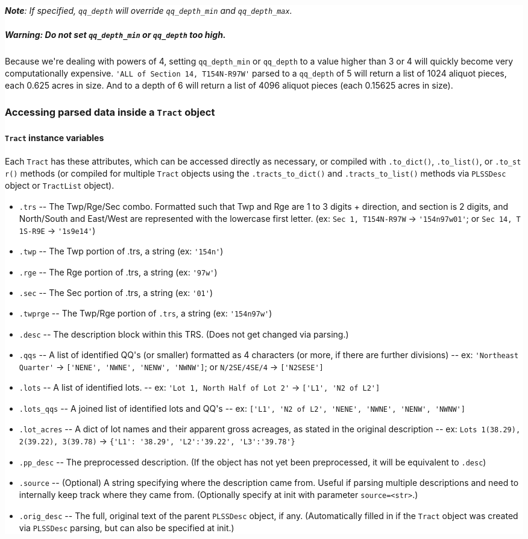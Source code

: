 *__Note__: If specified, `qq_depth` will override `qq_depth_min` and `qq_depth_max`.* 



##### Warning: Do not set `qq_depth_min` or `qq_depth` too high.

Because we're dealing with powers of 4, setting `qq_depth_min` or `qq_depth` to a value higher than 3 or 4 will quickly become very computationally expensive. `'ALL of Section 14, T154N-R97W'` parsed to a `qq_depth` of 5 will return a list of 1024 aliquot pieces, each 0.625 acres in size. And to a depth of 6 will return a list of 4096 aliquot pieces (each 0.15625 acres in size).



### Accessing parsed data inside a `Tract` object

#### `Tract` instance variables
Each `Tract` has these attributes, which can be accessed directly as necessary, or compiled with `.to_dict()`, `.to_list()`, or `.to_str()` methods (or compiled for multiple `Tract` objects using the `.tracts_to_dict()` and `.tracts_to_list()` methods via `PLSSDesc` object or `TractList` object).

* `.trs` -- The Twp/Rge/Sec combo. Formatted such that Twp and Rge are 1 to 3 digits + direction, and section is 2 digits, and North/South and East/West are represented with the lowercase first letter. (ex: `Sec 1, T154N-R97W` -> `'154n97w01'`; or `Sec 14, T1S-R9E` -> `'1s9e14'`)

* `.twp` -- The Twp portion of .trs, a string (ex: `'154n'`)

* `.rge` -- The Rge portion of .trs, a string (ex: `'97w'`)

* `.sec` -- The Sec portion of .trs, a string (ex: `'01'`)

* `.twprge` -- The Twp/Rge portion of `.trs`, a string (ex: `'154n97w'`)

* `.desc` -- The description block within this TRS. (Does not get changed via parsing.)

* `.qqs` -- A list of identified QQ's (or smaller) formatted as 4
    characters (or more, if there are further divisions) -- ex: `'Northeast Quarter'` -> `['NENE', 'NWNE', 'NENW', 'NWNW']`; or `N/2SE/4SE/4` -> `['N2SESE']`

* `.lots` -- A list of identified lots. -- ex: `'Lot 1, North Half of Lot 2'` -> `['L1', 'N2 of L2']`

* `.lots_qqs` -- A joined list of identified lots and QQ's -- ex: `['L1', 'N2 of L2', 'NENE', 'NWNE', 'NENW', 'NWNW']`

* `.lot_acres` -- A dict of lot names and their apparent gross acreages,
    as stated in the original description -- ex: `Lots 1(38.29), 2(39.22), 3(39.78)` -> `{'L1': '38.29', 'L2':'39.22', 'L3':'39.78'}`

* `.pp_desc` -- The preprocessed description. (If the object has not yet been preprocessed, it will be equivalent to `.desc`)

* `.source` -- (Optional) A string specifying where the description came from. Useful if parsing multiple descriptions and need to internally keep track where they came from. (Optionally specify at init with parameter `source=<str>`.)

* `.orig_desc` -- The full, original text of the parent `PLSSDesc` object, if any. (Automatically filled in if the `Tract` object was created via `PLSSDesc` parsing, but can also be specified at init.)
